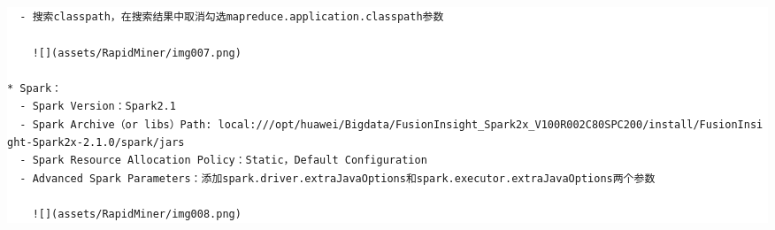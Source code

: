       - 搜索classpath，在搜索结果中取消勾选mapreduce.application.classpath参数

        ![](assets/RapidMiner/img007.png)

    * Spark：
      - Spark Version：Spark2.1
      - Spark Archive（or libs）Path: local:///opt/huawei/Bigdata/FusionInsight_Spark2x_V100R002C80SPC200/install/FusionInsight-Spark2x-2.1.0/spark/jars
      - Spark Resource Allocation Policy：Static，Default Configuration
      - Advanced Spark Parameters：添加spark.driver.extraJavaOptions和spark.executor.extraJavaOptions两个参数

        ![](assets/RapidMiner/img008.png)
